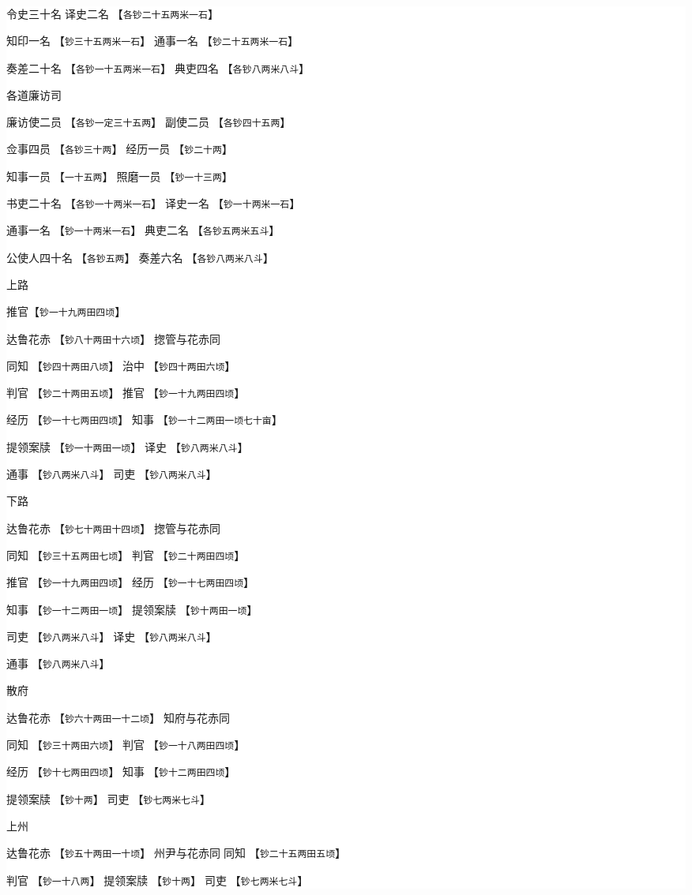 令史三十名 译史二名 【`各钞二十五两米一石`】  

知印一名 【`钞三十五两米一石`】 通事一名 【`钞二十五两米一石`】  

奏差二十名 【`各钞一十五两米一石`】 典吏四名 【`各钞八两米八斗`】  

各道廉访司  

廉访使二员 【`各钞一定三十五两`】 副使二员 【`各钞四十五两`】  

佥事四员 【`各钞三十两`】 经历一员 【`钞二十两`】  

知事一员 【`一十五两`】 照磨一员 【`钞一十三两`】  

书吏二十名 【`各钞一十两米一石`】 译史一名 【`钞一十两米一石`】  

通事一名 【`钞一十两米一石`】 典吏二名 【`各钞五两米五斗`】  

公使人四十名 【`各钞五两`】 奏差六名 【`各钞八两米八斗`】  

上路  

推官【`钞一十九两田四顷`】  

达鲁花赤 【`钞八十两田十六顷`】 揔管与花赤同  

同知 【`钞四十两田八顷`】 治中 【`钞四十两田六顷`】  

判官 【`钞二十两田五顷`】 推官 【`钞一十九两田四顷`】  

经历 【`钞一十七两田四顷`】 知事 【`钞一十二两田一顷七十亩`】  

提领案牍 【`钞一十两田一顷`】 译史 【`钞八两米八斗`】  

通事 【`钞八两米八斗`】 司吏 【`钞八两米八斗`】  

下路  

达鲁花赤 【`钞七十两田十四顷`】 揔管与花赤同  

同知 【`钞三十五两田七顷`】 判官 【`钞二十两田四顷`】  

推官 【`钞一十九两田四顷`】 经历 【`钞一十七两田四顷`】  

知事 【`钞一十二两田一顷`】 提领案牍 【`钞十两田一顷`】  

司吏 【`钞八两米八斗`】 译史 【`钞八两米八斗`】  

通事 【`钞八两米八斗`】  

散府  

达鲁花赤 【`钞六十两田一十二顷`】 知府与花赤同  

同知 【`钞三十两田六顷`】 判官 【`钞一十八两田四顷`】  

经历 【`钞十七两田四顷`】 知事 【`钞十二两田四顷`】  

提领案牍 【`钞十两`】 司吏 【`钞七两米七斗`】  

上州  

达鲁花赤 【`钞五十两田一十顷`】 州尹与花赤同 同知 【`钞二十五两田五顷`】  

判官 【`钞一十八两`】 提领案牍 【`钞十两`】 司吏 【`钞七两米七斗`】  
